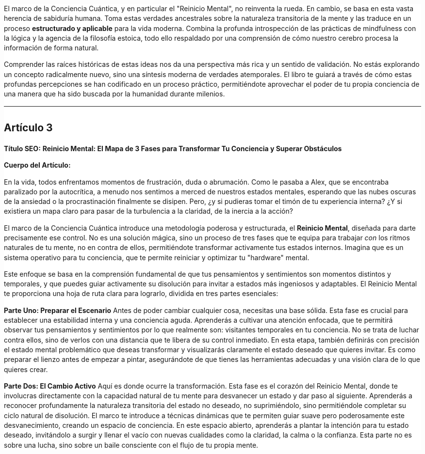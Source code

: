 El marco de la Conciencia Cuántica, y en particular el "Reinicio Mental", no reinventa la rueda. En cambio, se basa en esta vasta herencia de sabiduría humana. Toma estas verdades ancestrales sobre la naturaleza transitoria de la mente y las traduce en un proceso **estructurado y aplicable** para la vida moderna. Combina la profunda introspección de las prácticas de mindfulness con la lógica y la agencia de la filosofía estoica, todo ello respaldado por una comprensión de cómo nuestro cerebro procesa la información de forma natural.

Comprender las raíces históricas de estas ideas nos da una perspectiva más rica y un sentido de validación. No estás explorando un concepto radicalmente nuevo, sino una síntesis moderna de verdades atemporales. El libro te guiará a través de cómo estas profundas percepciones se han codificado en un proceso práctico, permitiéndote aprovechar el poder de tu propia conciencia de una manera que ha sido buscada por la humanidad durante milenios.

---

## Artículo 3

**Título SEO:** **Reinicio Mental: El Mapa de 3 Fases para Transformar Tu Conciencia y Superar Obstáculos**

**Cuerpo del Artículo:**

En la vida, todos enfrentamos momentos de frustración, duda o abrumación. Como le pasaba a Alex, que se encontraba paralizado por la autocrítica, a menudo nos sentimos a merced de nuestros estados mentales, esperando que las nubes oscuras de la ansiedad o la procrastinación finalmente se disipen. Pero, ¿y si pudieras tomar el timón de tu experiencia interna? ¿Y si existiera un mapa claro para pasar de la turbulencia a la claridad, de la inercia a la acción?

El marco de la Conciencia Cuántica introduce una metodología poderosa y estructurada, el **Reinicio Mental**, diseñada para darte precisamente ese control. No es una solución mágica, sino un proceso de tres fases que te equipa para trabajar *con* los ritmos naturales de tu mente, no en contra de ellos, permitiéndote transformar activamente tus estados internos. Imagina que es un sistema operativo para tu conciencia, que te permite reiniciar y optimizar tu "hardware" mental.

Este enfoque se basa en la comprensión fundamental de que tus pensamientos y sentimientos son momentos distintos y temporales, y que puedes guiar activamente su disolución para invitar a estados más ingeniosos y adaptables. El Reinicio Mental te proporciona una hoja de ruta clara para lograrlo, dividida en tres partes esenciales:

**Parte Uno: Preparar el Escenario**
Antes de poder cambiar cualquier cosa, necesitas una base sólida. Esta fase es crucial para establecer una estabilidad interna y una conciencia aguda. Aprenderás a cultivar una atención enfocada, que te permitirá observar tus pensamientos y sentimientos por lo que realmente son: visitantes temporales en tu conciencia. No se trata de luchar contra ellos, sino de verlos con una distancia que te libera de su control inmediato. En esta etapa, también definirás con precisión el estado mental problemático que deseas transformar y visualizarás claramente el estado deseado que quieres invitar. Es como preparar el lienzo antes de empezar a pintar, asegurándote de que tienes las herramientas adecuadas y una visión clara de lo que quieres crear.

**Parte Dos: El Cambio Activo**
Aquí es donde ocurre la transformación. Esta fase es el corazón del Reinicio Mental, donde te involucras directamente con la capacidad natural de tu mente para desvanecer un estado y dar paso al siguiente. Aprenderás a reconocer profundamente la naturaleza transitoria del estado no deseado, no suprimiéndolo, sino permitiéndole completar su ciclo natural de disolución. El marco te introduce a técnicas dinámicas que te permiten guiar suave pero poderosamente este desvanecimiento, creando un espacio de conciencia. En este espacio abierto, aprenderás a plantar la intención para tu estado deseado, invitándolo a surgir y llenar el vacío con nuevas cualidades como la claridad, la calma o la confianza. Esta parte no es sobre una lucha, sino sobre un baile consciente con el flujo de tu propia mente.
